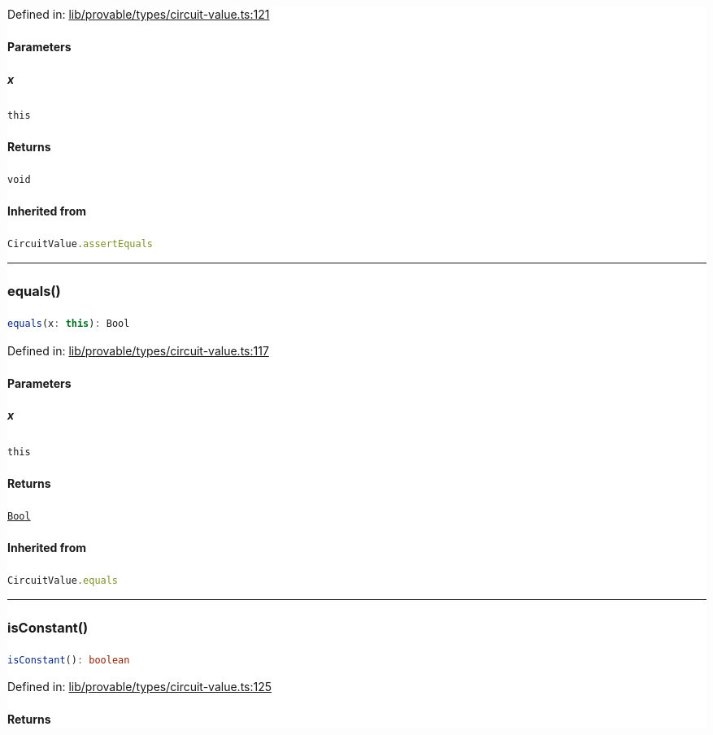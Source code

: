 Defined in: [lib/provable/types/circuit-value.ts:121](https://github.com/o1-labs/o1js/blob/89b7d1522af805d6d4c45a96d7a9cbc29a457aec/src/lib/provable/types/circuit-value.ts#L121)

#### Parameters

##### x

`this`

#### Returns

`void`

#### Inherited from

```ts
CircuitValue.assertEquals
```

***

### equals()

```ts
equals(x: this): Bool
```

Defined in: [lib/provable/types/circuit-value.ts:117](https://github.com/o1-labs/o1js/blob/89b7d1522af805d6d4c45a96d7a9cbc29a457aec/src/lib/provable/types/circuit-value.ts#L117)

#### Parameters

##### x

`this`

#### Returns

[`Bool`](Bool.md)

#### Inherited from

```ts
CircuitValue.equals
```

***

### isConstant()

```ts
isConstant(): boolean
```

Defined in: [lib/provable/types/circuit-value.ts:125](https://github.com/o1-labs/o1js/blob/89b7d1522af805d6d4c45a96d7a9cbc29a457aec/src/lib/provable/types/circuit-value.ts#L125)

#### Returns
